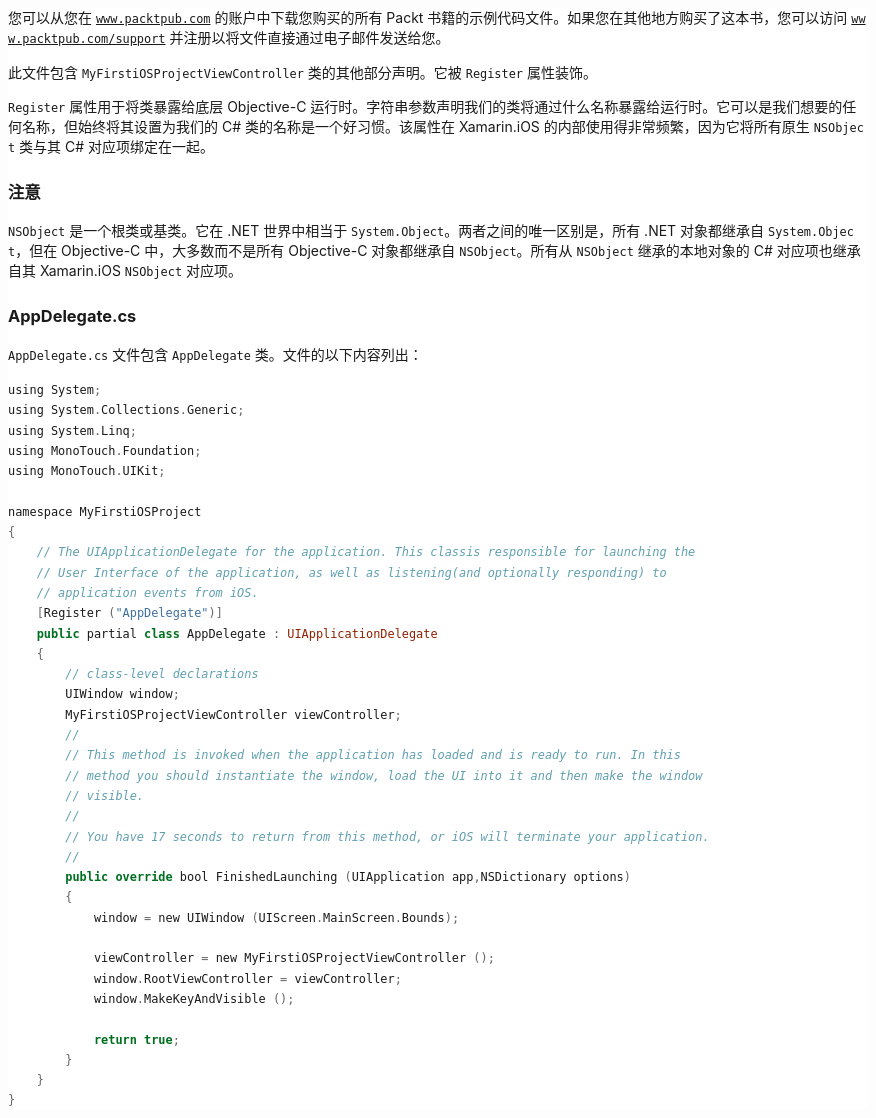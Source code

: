 您可以从您在 [`www.packtpub.com`](http://www.packtpub.com) 的账户中下载您购买的所有 Packt 书籍的示例代码文件。如果您在其他地方购买了这本书，您可以访问 [`www.packtpub.com/support`](http://www.packtpub.com/support) 并注册以将文件直接通过电子邮件发送给您。

此文件包含 `MyFirstiOSProjectViewController` 类的其他部分声明。它被 `Register` 属性装饰。

`Register` 属性用于将类暴露给底层 Objective-C 运行时。字符串参数声明我们的类将通过什么名称暴露给运行时。它可以是我们想要的任何名称，但始终将其设置为我们的 C# 类的名称是一个好习惯。该属性在 Xamarin.iOS 的内部使用得非常频繁，因为它将所有原生 `NSObject` 类与其 C# 对应项绑定在一起。

### 注意

`NSObject` 是一个根类或基类。它在 .NET 世界中相当于 `System.Object`。两者之间的唯一区别是，所有 .NET 对象都继承自 `System.Object`，但在 Objective-C 中，大多数而不是所有 Objective-C 对象都继承自 `NSObject`。所有从 `NSObject` 继承的本地对象的 C# 对应项也继承自其 Xamarin.iOS `NSObject` 对应项。

### AppDelegate.cs

`AppDelegate.cs` 文件包含 `AppDelegate` 类。文件的以下内容列出：

```swift
using System;
using System.Collections.Generic;
using System.Linq;
using MonoTouch.Foundation;
using MonoTouch.UIKit;

namespace MyFirstiOSProject
{
    // The UIApplicationDelegate for the application. This classis responsible for launching the
    // User Interface of the application, as well as listening(and optionally responding) to
    // application events from iOS.
    [Register ("AppDelegate")]
    public partial class AppDelegate : UIApplicationDelegate
    {
        // class-level declarations
        UIWindow window;
        MyFirstiOSProjectViewController viewController;
        //
        // This method is invoked when the application has loaded and is ready to run. In this
        // method you should instantiate the window, load the UI into it and then make the window
        // visible.
        //
        // You have 17 seconds to return from this method, or iOS will terminate your application.
        //
        public override bool FinishedLaunching (UIApplication app,NSDictionary options)
        {
            window = new UIWindow (UIScreen.MainScreen.Bounds);

            viewController = new MyFirstiOSProjectViewController ();
            window.RootViewController = viewController;
            window.MakeKeyAndVisible ();

            return true;
        }
    }
}
```
